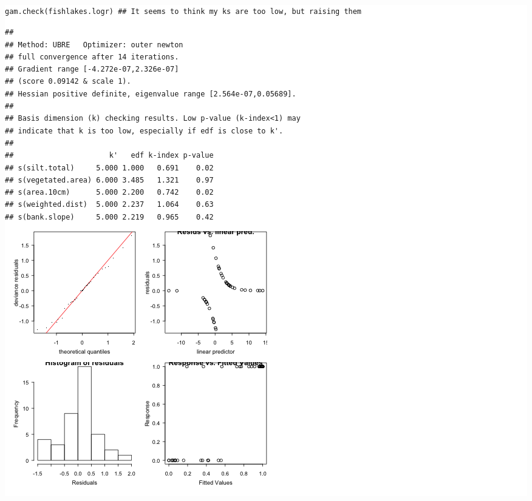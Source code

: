 ~~~~ {.r}
gam.check(fishlakes.logr) ## It seems to think my ks are too low, but raising them
~~~~

    ## 
    ## Method: UBRE   Optimizer: outer newton
    ## full convergence after 14 iterations.
    ## Gradient range [-4.272e-07,2.326e-07]
    ## (score 0.09142 & scale 1).
    ## Hessian positive definite, eigenvalue range [2.564e-07,0.05689].
    ## 
    ## Basis dimension (k) checking results. Low p-value (k-index<1) may
    ## indicate that k is too low, especially if edf is close to k'.
    ## 
    ##                      k'   edf k-index p-value
    ## s(silt.total)     5.000 1.000   0.691    0.02
    ## s(vegetated.area) 6.000 3.485   1.321    0.97
    ## s(area.10cm)      5.000 2.200   0.742    0.02
    ## s(weighted.dist)  5.000 2.237   1.064    0.63
    ## s(bank.slope)     5.000 2.219   0.965    0.42

![](images/gamfigs/gams-for-DRUG-Rmdauto-report1.png)
